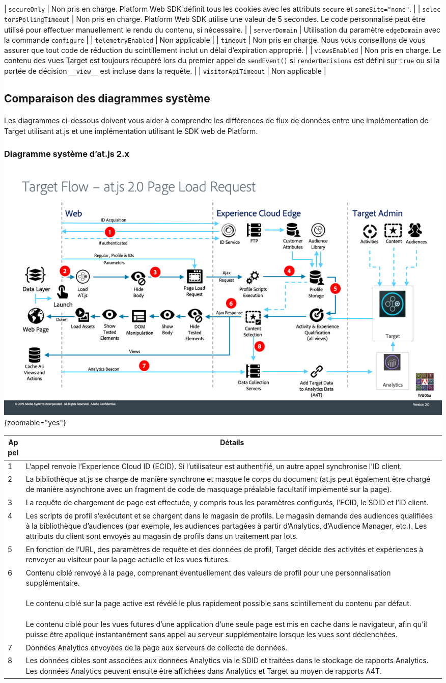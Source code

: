 | `secureOnly` | Non pris en charge. Platform Web SDK définit tous les cookies avec les attributs `secure` et `sameSite="none"`. |
| `selectorsPollingTimeout` | Non pris en charge. Platform Web SDK utilise une valeur de 5 secondes. Le code personnalisé peut être utilisé pour effectuer manuellement le rendu du contenu, si nécessaire. |
| `serverDomain` | Utilisation du paramètre `edgeDomain` avec la commande `configure` |
| `telemetryEnabled` | Non applicable |
| `timeout` | Non pris en charge. Nous vous conseillons de vous assurer que tout code de réduction du scintillement inclut un délai d’expiration approprié. |
| `viewsEnabled` | Non pris en charge. Le contenu des vues Target est toujours récupéré lors du premier appel de `sendEvent()` si `renderDecisions` est défini sur `true` ou si la portée de décision `__view__` est incluse dans la requête. |
| `visitorApiTimeout` | Non applicable |


## Comparaison des diagrammes système

Les diagrammes ci-dessous doivent vous aider à comprendre les différences de flux de données entre une implémentation de Target utilisant at.js et une implémentation utilisant le SDK web de Platform.

### Diagramme système d’at.js 2.x

![comportement d’at.js 2.0 au chargement de la page](assets/target-at-js-2x-diagram.png){zoomable="yes"}

| Appel | Détails |
| --- | --- |
| 1 | L’appel renvoie l’Experience Cloud ID (ECID). Si l’utilisateur est authentifié, un autre appel synchronise l’ID client. |
| 2 | La bibliothèque at.js se charge de manière synchrone et masque le corps du document (at.js peut également être chargé de manière asynchrone avec un fragment de code de masquage préalable facultatif implémenté sur la page). |
| 3 | La requête de chargement de page est effectuée, y compris tous les paramètres configurés, l’ECID, le SDID et l’ID client. |
| 4 | Les scripts de profil s’exécutent et se chargent dans le magasin de profils. Le magasin demande des audiences qualifiées à la bibliothèque d’audiences (par exemple, les audiences partagées à partir d’Analytics, d’Audience Manager, etc.). Les attributs du client sont envoyés au magasin de profils dans un traitement par lots. |
| 5 | En fonction de l’URL, des paramètres de requête et des données de profil, Target décide des activités et expériences à renvoyer au visiteur pour la page actuelle et les vues futures. |
| 6 | Contenu ciblé renvoyé à la page, comprenant éventuellement des valeurs de profil pour une personnalisation supplémentaire.<br><br>Le contenu ciblé sur la page active est révélé le plus rapidement possible sans scintillement du contenu par défaut.<br><br>Le contenu ciblé pour les vues futures d’une application d’une seule page est mis en cache dans le navigateur, afin qu’il puisse être appliqué instantanément sans appel au serveur supplémentaire lorsque les vues sont déclenchées. |
| 7 | Données Analytics envoyées de la page aux serveurs de collecte de données. |
| 8 | Les données cibles sont associées aux données Analytics via le SDID et traitées dans le stockage de rapports Analytics. Les données Analytics peuvent ensuite être affichées dans Analytics et Target au moyen de rapports A4T. |
